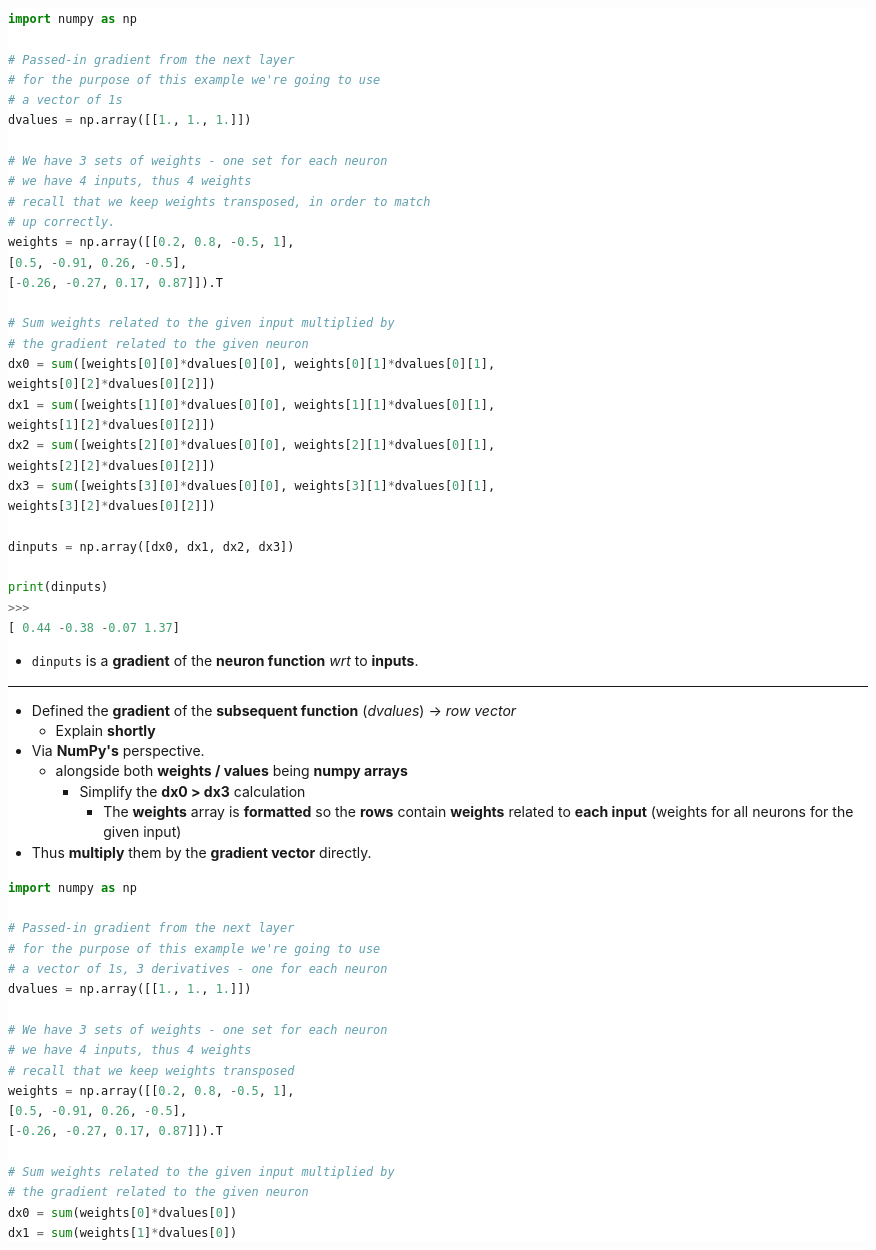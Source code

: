 ```python
import numpy as np

# Passed-in gradient from the next layer
# for the purpose of this example we're going to use
# a vector of 1s
dvalues = np.array([[1., 1., 1.]])

# We have 3 sets of weights - one set for each neuron
# we have 4 inputs, thus 4 weights
# recall that we keep weights transposed, in order to match
# up correctly.
weights = np.array([[0.2, 0.8, -0.5, 1],
[0.5, -0.91, 0.26, -0.5],
[-0.26, -0.27, 0.17, 0.87]]).T

# Sum weights related to the given input multiplied by
# the gradient related to the given neuron
dx0 = sum([weights[0][0]*dvalues[0][0], weights[0][1]*dvalues[0][1],
weights[0][2]*dvalues[0][2]])
dx1 = sum([weights[1][0]*dvalues[0][0], weights[1][1]*dvalues[0][1],
weights[1][2]*dvalues[0][2]])
dx2 = sum([weights[2][0]*dvalues[0][0], weights[2][1]*dvalues[0][1],
weights[2][2]*dvalues[0][2]])
dx3 = sum([weights[3][0]*dvalues[0][0], weights[3][1]*dvalues[0][1],
weights[3][2]*dvalues[0][2]])

dinputs = np.array([dx0, dx1, dx2, dx3])

print(dinputs)
>>>
[ 0.44 -0.38 -0.07 1.37]
```

- `dinputs` is a **gradient** of the **neuron function** *wrt* to **inputs**.

---

- Defined the **gradient** of the **subsequent function** (*dvalues*) $\to$ *row vector* 
  - Explain **shortly**
- Via **NumPy's** perspective.
  - alongside both **weights / values** being **numpy arrays**
    - Simplify the **dx0  > dx3** calculation
      - The **weights** array is **formatted** so the **rows** contain **weights** related to **each input** (weights for all neurons for the given input)
- Thus **multiply** them by the **gradient vector** directly.

```python
import numpy as np

# Passed-in gradient from the next layer
# for the purpose of this example we're going to use
# a vector of 1s, 3 derivatives - one for each neuron
dvalues = np.array([[1., 1., 1.]])

# We have 3 sets of weights - one set for each neuron
# we have 4 inputs, thus 4 weights
# recall that we keep weights transposed
weights = np.array([[0.2, 0.8, -0.5, 1],
[0.5, -0.91, 0.26, -0.5],
[-0.26, -0.27, 0.17, 0.87]]).T

# Sum weights related to the given input multiplied by
# the gradient related to the given neuron
dx0 = sum(weights[0]*dvalues[0])
dx1 = sum(weights[1]*dvalues[0])
```